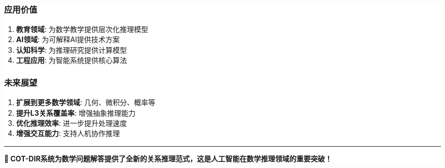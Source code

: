 ### 应用价值
1. **教育领域**: 为数学教学提供层次化推理模型
2. **AI领域**: 为可解释AI提供技术方案
3. **认知科学**: 为推理研究提供计算模型
4. **工程应用**: 为智能系统提供核心算法

### 未来展望
1. **扩展到更多数学领域**: 几何、微积分、概率等
2. **提升L3关系覆盖率**: 增强抽象推理能力
3. **优化推理效率**: 进一步提升处理速度
4. **增强交互能力**: 支持人机协作推理

---

**🎯 COT-DIR系统为数学问题解答提供了全新的关系推理范式，这是人工智能在数学推理领域的重要突破！** 